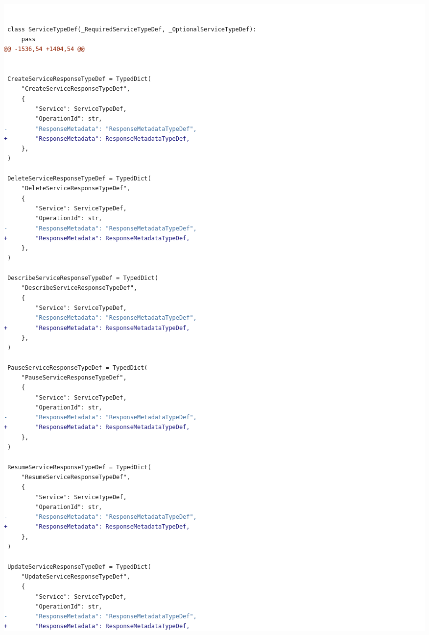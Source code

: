 ```diff
 
 
 class ServiceTypeDef(_RequiredServiceTypeDef, _OptionalServiceTypeDef):
     pass
@@ -1536,54 +1404,54 @@
 
 
 CreateServiceResponseTypeDef = TypedDict(
     "CreateServiceResponseTypeDef",
     {
         "Service": ServiceTypeDef,
         "OperationId": str,
-        "ResponseMetadata": "ResponseMetadataTypeDef",
+        "ResponseMetadata": ResponseMetadataTypeDef,
     },
 )
 
 DeleteServiceResponseTypeDef = TypedDict(
     "DeleteServiceResponseTypeDef",
     {
         "Service": ServiceTypeDef,
         "OperationId": str,
-        "ResponseMetadata": "ResponseMetadataTypeDef",
+        "ResponseMetadata": ResponseMetadataTypeDef,
     },
 )
 
 DescribeServiceResponseTypeDef = TypedDict(
     "DescribeServiceResponseTypeDef",
     {
         "Service": ServiceTypeDef,
-        "ResponseMetadata": "ResponseMetadataTypeDef",
+        "ResponseMetadata": ResponseMetadataTypeDef,
     },
 )
 
 PauseServiceResponseTypeDef = TypedDict(
     "PauseServiceResponseTypeDef",
     {
         "Service": ServiceTypeDef,
         "OperationId": str,
-        "ResponseMetadata": "ResponseMetadataTypeDef",
+        "ResponseMetadata": ResponseMetadataTypeDef,
     },
 )
 
 ResumeServiceResponseTypeDef = TypedDict(
     "ResumeServiceResponseTypeDef",
     {
         "Service": ServiceTypeDef,
         "OperationId": str,
-        "ResponseMetadata": "ResponseMetadataTypeDef",
+        "ResponseMetadata": ResponseMetadataTypeDef,
     },
 )
 
 UpdateServiceResponseTypeDef = TypedDict(
     "UpdateServiceResponseTypeDef",
     {
         "Service": ServiceTypeDef,
         "OperationId": str,
-        "ResponseMetadata": "ResponseMetadataTypeDef",
+        "ResponseMetadata": ResponseMetadataTypeDef,
```